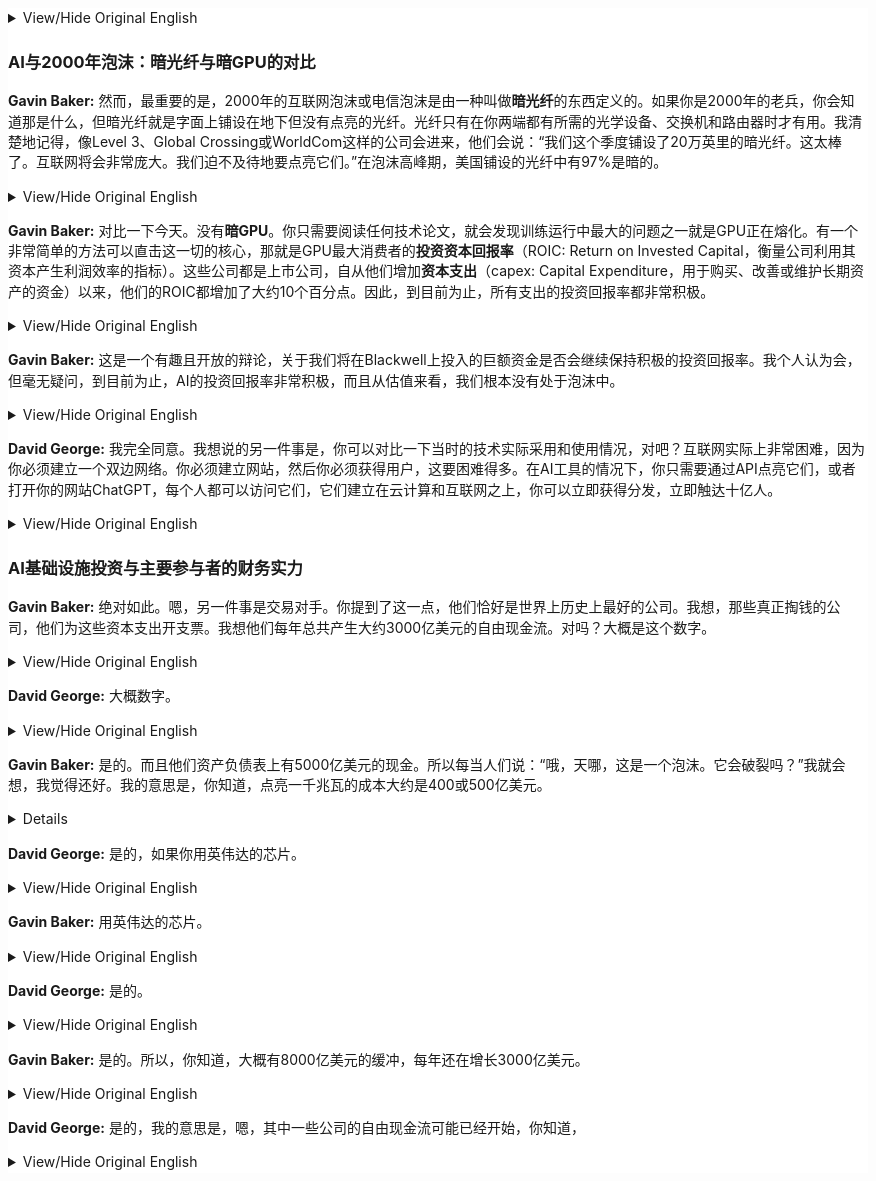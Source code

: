 <details><summary>View/Hide Original English</summary></details>

### AI与2000年泡沫：暗光纤与暗GPU的对比

**Gavin Baker:** 然而，最重要的是，2000年的互联网泡沫或电信泡沫是由一种叫做**暗光纤**的东西定义的。如果你是2000年的老兵，你会知道那是什么，但暗光纤就是字面上铺设在地下但没有点亮的光纤。光纤只有在你两端都有所需的光学设备、交换机和路由器时才有用。我清楚地记得，像Level 3、Global Crossing或WorldCom这样的公司会进来，他们会说：“我们这个季度铺设了20万英里的暗光纤。这太棒了。互联网将会非常庞大。我们迫不及待地要点亮它们。”在泡沫高峰期，美国铺设的光纤中有97%是暗的。

<details><summary>View/Hide Original English</summary></details>

**Gavin Baker:** 对比一下今天。没有**暗GPU**。你只需要阅读任何技术论文，就会发现训练运行中最大的问题之一就是GPU正在熔化。有一个非常简单的方法可以直击这一切的核心，那就是GPU最大消费者的**投资资本回报率**（ROIC: Return on Invested Capital，衡量公司利用其资本产生利润效率的指标）。这些公司都是上市公司，自从他们增加**资本支出**（capex: Capital Expenditure，用于购买、改善或维护长期资产的资金）以来，他们的ROIC都增加了大约10个百分点。因此，到目前为止，所有支出的投资回报率都非常积极。

<details><summary>View/Hide Original English</summary></details>

**Gavin Baker:** 这是一个有趣且开放的辩论，关于我们将在Blackwell上投入的巨额资金是否会继续保持积极的投资回报率。我个人认为会，但毫无疑问，到目前为止，AI的投资回报率非常积极，而且从估值来看，我们根本没有处于泡沫中。

<details><summary>View/Hide Original English</summary></details>

**David George:** 我完全同意。我想说的另一件事是，你可以对比一下当时的技术实际采用和使用情况，对吧？互联网实际上非常困难，因为你必须建立一个双边网络。你必须建立网站，然后你必须获得用户，这要困难得多。在AI工具的情况下，你只需要通过API点亮它们，或者打开你的网站ChatGPT，每个人都可以访问它们，它们建立在云计算和互联网之上，你可以立即获得分发，立即触达十亿人。

<details><summary>View/Hide Original English</summary></details>

### AI基础设施投资与主要参与者的财务实力

**Gavin Baker:** 绝对如此。嗯，另一件事是交易对手。你提到了这一点，他们恰好是世界上历史上最好的公司。我想，那些真正掏钱的公司，他们为这些资本支出开支票。我想他们每年总共产生大约3000亿美元的自由现金流。对吗？大概是这个数字。

<details><summary>View/Hide Original English</summary></details>

**David George:** 大概数字。

<details><summary>View/Hide Original English</summary></details>

**Gavin Baker:** 是的。而且他们资产负债表上有5000亿美元的现金。所以每当人们说：“哦，天哪，这是一个泡沫。它会破裂吗？”我就会想，我觉得还好。我的意思是，你知道，点亮一千兆瓦的成本大约是400或500亿美元。

<details></details>

**David George:** 是的，如果你用英伟达的芯片。

<details><summary>View/Hide Original English</summary></details>

**Gavin Baker:** 用英伟达的芯片。

<details><summary>View/Hide Original English</summary></details>

**David George:** 是的。

<details><summary>View/Hide Original English</summary></details>

**Gavin Baker:** 是的。所以，你知道，大概有8000亿美元的缓冲，每年还在增长3000亿美元。

<details><summary>View/Hide Original English</summary></details>

**David George:** 是的，我的意思是，嗯，其中一些公司的自由现金流可能已经开始，你知道，

<details><summary>View/Hide Original English</summary></details>
